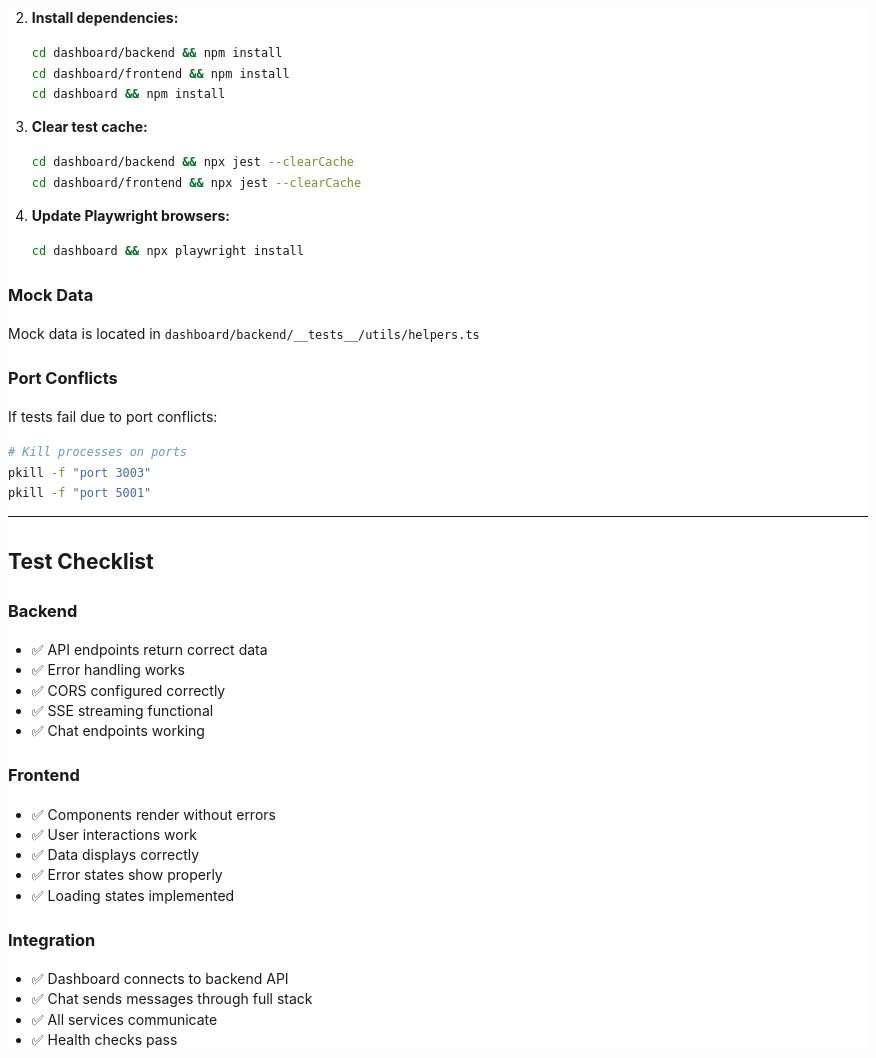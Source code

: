 2. **Install dependencies:**
   ```bash
   cd dashboard/backend && npm install
   cd dashboard/frontend && npm install
   cd dashboard && npm install
   ```

3. **Clear test cache:**
   ```bash
   cd dashboard/backend && npx jest --clearCache
   cd dashboard/frontend && npx jest --clearCache
   ```

4. **Update Playwright browsers:**
   ```bash
   cd dashboard && npx playwright install
   ```

### Mock Data

Mock data is located in `dashboard/backend/__tests__/utils/helpers.ts`

### Port Conflicts

If tests fail due to port conflicts:
```bash
# Kill processes on ports
pkill -f "port 3003"
pkill -f "port 5001"
```

---

## Test Checklist

### Backend
- ✅ API endpoints return correct data
- ✅ Error handling works
- ✅ CORS configured correctly
- ✅ SSE streaming functional
- ✅ Chat endpoints working

### Frontend
- ✅ Components render without errors
- ✅ User interactions work
- ✅ Data displays correctly
- ✅ Error states show properly
- ✅ Loading states implemented

### Integration
- ✅ Dashboard connects to backend API
- ✅ Chat sends messages through full stack
- ✅ All services communicate
- ✅ Health checks pass
